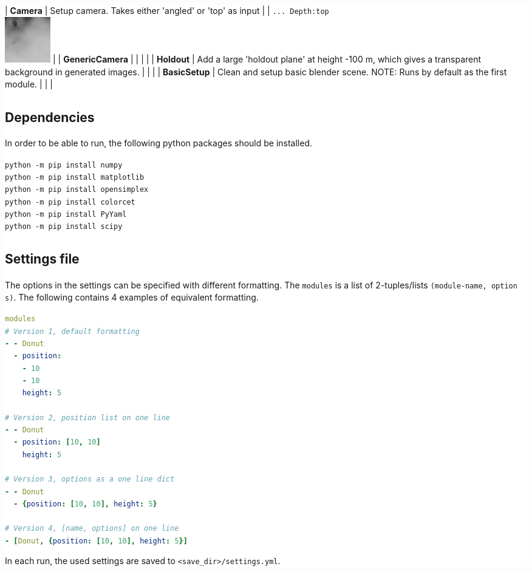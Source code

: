 | **Camera** | Setup camera. Takes either 'angled' or 'top' as input  |   | `... Depth:top` <br /> <img src="readme/images/depth_top.png" height="75"> |
| **GenericCamera** |   |   |   |
| **Holdout** | Add a large 'holdout plane' at height -100 m, which gives a transparent background in generated images.  |   |   |
| **BasicSetup** | Clean and setup basic blender scene. NOTE: Runs by default as the first module.  |   |   |







## Dependencies
In order to be able to run, the following python packages should be installed.
```
python -m pip install numpy
python -m pip install matplotlib
python -m pip install opensimplex
python -m pip install colorcet
python -m pip install PyYaml
python -m pip install scipy
```


## Settings file
The options in the settings can be specified with different formatting. The `modules` is a list of 2-tuples/lists `(module-name, options)`. The following contains 4 examples of equivalent formatting.
```yaml
modules
# Version 1, default formatting
- - Donut
  - position:
    - 10
    - 10
    height: 5

# Version 2, position list on one line
- - Donut
  - position: [10, 10]
    height: 5

# Version 3, options as a one line dict
- - Donut
  - {position: [10, 10], height: 5}

# Version 4, [name, options] on one line
- [Donut, {position: [10, 10], height: 5}]
```
In each run, the used settings are saved to `<save_dir>/settings.yml`.
